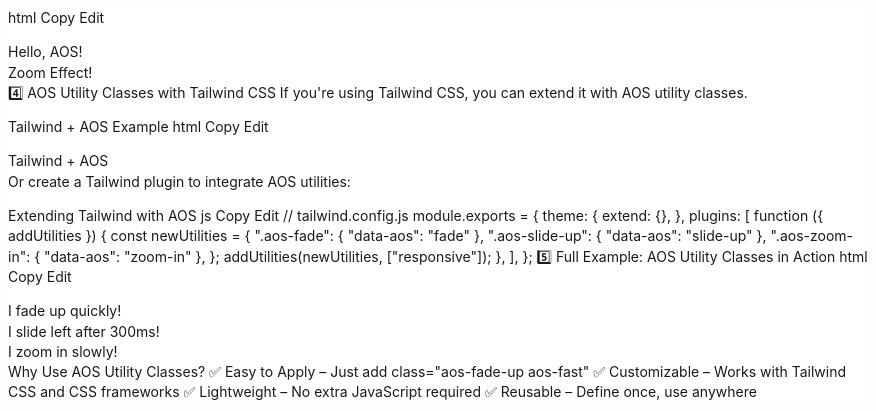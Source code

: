 html
Copy
Edit
<div class="aos-fade-up aos-slow">Hello, AOS!</div>
<div class="aos-zoom-in aos-fast aos-delay-300">Zoom Effect!</div>
4️⃣ AOS Utility Classes with Tailwind CSS
If you're using Tailwind CSS, you can extend it with AOS utility classes.

Tailwind + AOS Example
html
Copy
Edit
<div class="p-4 bg-blue-500 text-white rounded-lg" data-aos="fade-up">
  Tailwind + AOS
</div>
Or create a Tailwind plugin to integrate AOS utilities:

Extending Tailwind with AOS
js
Copy
Edit
// tailwind.config.js
module.exports = {
  theme: {
    extend: {},
  },
  plugins: [
    function ({ addUtilities }) {
      const newUtilities = {
        ".aos-fade": { "data-aos": "fade" },
        ".aos-slide-up": { "data-aos": "slide-up" },
        ".aos-zoom-in": { "data-aos": "zoom-in" },
      };
      addUtilities(newUtilities, ["responsive"]);
    },
  ],
};
5️⃣ Full Example: AOS Utility Classes in Action
html
Copy
Edit
<!DOCTYPE html>
<html lang="en">
<head>
  <link rel="stylesheet" href="https://unpkg.com/aos@2.3.1/dist/aos.css">
  <script src="https://unpkg.com/aos@2.3.1/dist/aos.js"></script>
  <script>
    AOS.init();
  </script>
</head>
<body>
  <div class="aos-fade-up aos-fast">I fade up quickly!</div>
  <div class="aos-slide-left aos-delay-300">I slide left after 300ms!</div>
  <div class="aos-zoom-in aos-slow">I zoom in slowly!</div>
</body>
</html>
Why Use AOS Utility Classes?
✅ Easy to Apply – Just add class="aos-fade-up aos-fast"
✅ Customizable – Works with Tailwind CSS and CSS frameworks
✅ Lightweight – No extra JavaScript required
✅ Reusable – Define once, use anywhere
